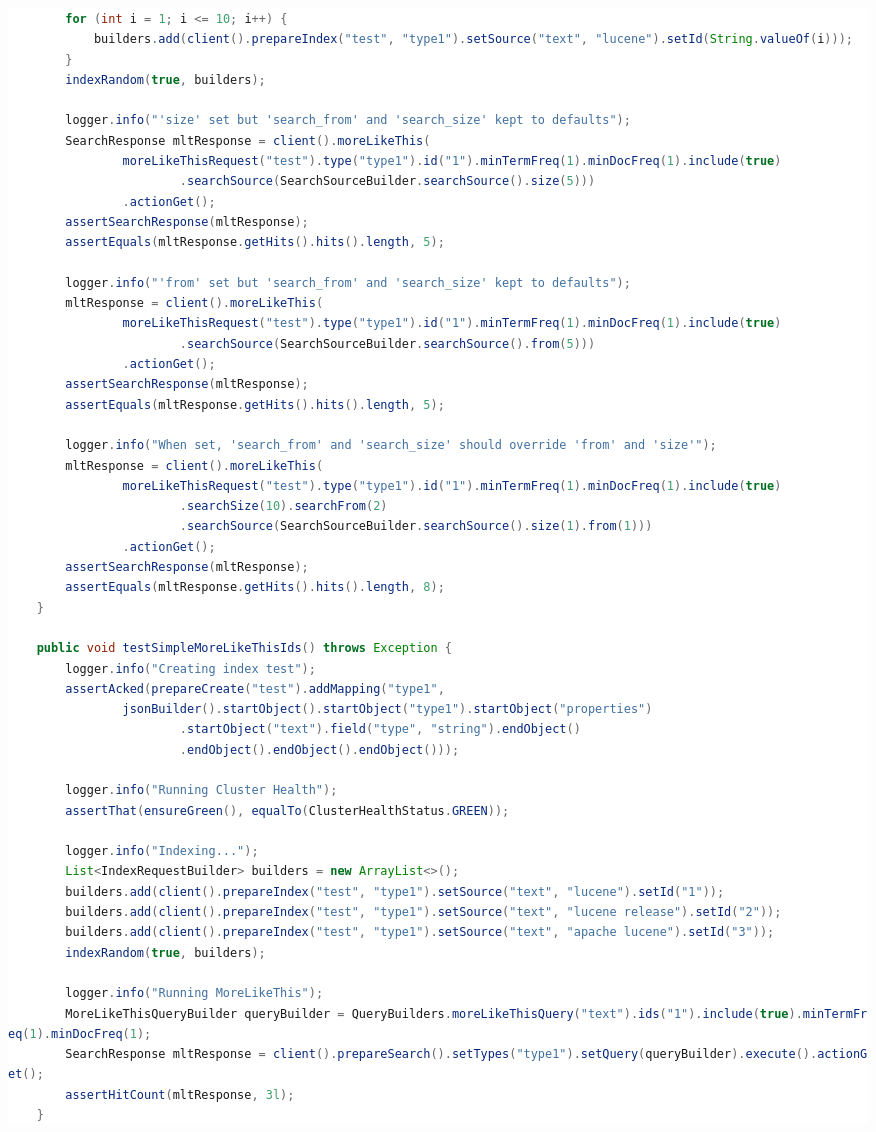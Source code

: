 ```java
        for (int i = 1; i <= 10; i++) {
            builders.add(client().prepareIndex("test", "type1").setSource("text", "lucene").setId(String.valueOf(i)));
        }
        indexRandom(true, builders);

        logger.info("'size' set but 'search_from' and 'search_size' kept to defaults");
        SearchResponse mltResponse = client().moreLikeThis(
                moreLikeThisRequest("test").type("type1").id("1").minTermFreq(1).minDocFreq(1).include(true)
                        .searchSource(SearchSourceBuilder.searchSource().size(5)))
                .actionGet();
        assertSearchResponse(mltResponse);
        assertEquals(mltResponse.getHits().hits().length, 5);

        logger.info("'from' set but 'search_from' and 'search_size' kept to defaults");
        mltResponse = client().moreLikeThis(
                moreLikeThisRequest("test").type("type1").id("1").minTermFreq(1).minDocFreq(1).include(true)
                        .searchSource(SearchSourceBuilder.searchSource().from(5)))
                .actionGet();
        assertSearchResponse(mltResponse);
        assertEquals(mltResponse.getHits().hits().length, 5);

        logger.info("When set, 'search_from' and 'search_size' should override 'from' and 'size'");
        mltResponse = client().moreLikeThis(
                moreLikeThisRequest("test").type("type1").id("1").minTermFreq(1).minDocFreq(1).include(true)
                        .searchSize(10).searchFrom(2)
                        .searchSource(SearchSourceBuilder.searchSource().size(1).from(1)))
                .actionGet();
        assertSearchResponse(mltResponse);
        assertEquals(mltResponse.getHits().hits().length, 8);
    }

    public void testSimpleMoreLikeThisIds() throws Exception {
        logger.info("Creating index test");
        assertAcked(prepareCreate("test").addMapping("type1",
                jsonBuilder().startObject().startObject("type1").startObject("properties")
                        .startObject("text").field("type", "string").endObject()
                        .endObject().endObject().endObject()));

        logger.info("Running Cluster Health");
        assertThat(ensureGreen(), equalTo(ClusterHealthStatus.GREEN));

        logger.info("Indexing...");
        List<IndexRequestBuilder> builders = new ArrayList<>();
        builders.add(client().prepareIndex("test", "type1").setSource("text", "lucene").setId("1"));
        builders.add(client().prepareIndex("test", "type1").setSource("text", "lucene release").setId("2"));
        builders.add(client().prepareIndex("test", "type1").setSource("text", "apache lucene").setId("3"));
        indexRandom(true, builders);

        logger.info("Running MoreLikeThis");
        MoreLikeThisQueryBuilder queryBuilder = QueryBuilders.moreLikeThisQuery("text").ids("1").include(true).minTermFreq(1).minDocFreq(1);
        SearchResponse mltResponse = client().prepareSearch().setTypes("type1").setQuery(queryBuilder).execute().actionGet();
        assertHitCount(mltResponse, 3l);
    }

```